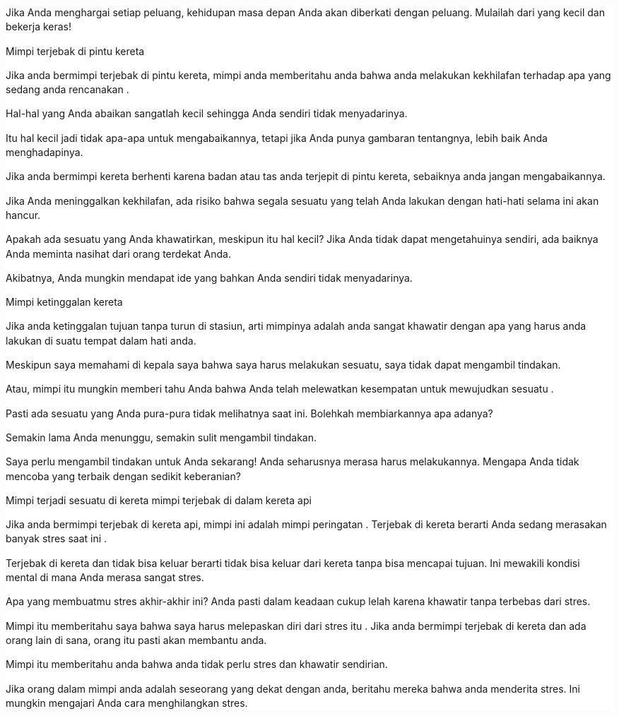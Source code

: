 Jika Anda menghargai setiap peluang, kehidupan masa depan Anda akan diberkati dengan peluang. Mulailah dari yang kecil dan bekerja keras!

Mimpi terjebak di pintu kereta

Jika anda bermimpi terjebak di pintu kereta, mimpi anda memberitahu anda bahwa anda melakukan kekhilafan terhadap apa yang sedang anda rencanakan .

Hal-hal yang Anda abaikan sangatlah kecil sehingga Anda sendiri tidak menyadarinya.

Itu hal kecil jadi tidak apa-apa untuk mengabaikannya, tetapi jika Anda punya gambaran tentangnya, lebih baik Anda menghadapinya.

Jika anda bermimpi kereta berhenti karena badan atau tas anda terjepit di pintu kereta, sebaiknya anda jangan mengabaikannya.

Jika Anda meninggalkan kekhilafan, ada risiko bahwa segala sesuatu yang telah Anda lakukan dengan hati-hati selama ini akan hancur.

Apakah ada sesuatu yang Anda khawatirkan, meskipun itu hal kecil? Jika Anda tidak dapat mengetahuinya sendiri, ada baiknya Anda meminta nasihat dari orang terdekat Anda.

Akibatnya, Anda mungkin mendapat ide yang bahkan Anda sendiri tidak menyadarinya.

Mimpi ketinggalan kereta

Jika anda ketinggalan tujuan tanpa turun di stasiun, arti mimpinya adalah anda sangat khawatir dengan apa yang harus anda lakukan di suatu tempat dalam hati anda.

Meskipun saya memahami di kepala saya bahwa saya harus melakukan sesuatu, saya tidak dapat mengambil tindakan.

Atau, mimpi itu mungkin memberi tahu Anda bahwa Anda telah melewatkan kesempatan untuk mewujudkan sesuatu .

Pasti ada sesuatu yang Anda pura-pura tidak melihatnya saat ini. Bolehkah membiarkannya apa adanya?

Semakin lama Anda menunggu, semakin sulit mengambil tindakan.

Saya perlu mengambil tindakan untuk Anda sekarang! Anda seharusnya merasa harus melakukannya. Mengapa Anda tidak mencoba yang terbaik dengan sedikit keberanian?

Mimpi terjadi sesuatu di kereta
mimpi terjebak di dalam kereta api

Jika anda bermimpi terjebak di kereta api, mimpi ini adalah mimpi peringatan . Terjebak di kereta berarti Anda sedang merasakan banyak stres saat ini .

Terjebak di kereta dan tidak bisa keluar berarti tidak bisa keluar dari kereta tanpa bisa mencapai tujuan. Ini mewakili kondisi mental di mana Anda merasa sangat stres.

Apa yang membuatmu stres akhir-akhir ini? Anda pasti dalam keadaan cukup lelah karena khawatir tanpa terbebas dari stres.

Mimpi itu memberitahu saya bahwa saya harus melepaskan diri dari stres itu . Jika anda bermimpi terjebak di kereta dan ada orang lain di sana, orang itu pasti akan membantu anda.

Mimpi itu memberitahu anda bahwa anda tidak perlu stres dan khawatir sendirian.

Jika orang dalam mimpi anda adalah seseorang yang dekat dengan anda, beritahu mereka bahwa anda menderita stres. Ini mungkin mengajari Anda cara menghilangkan stres.
